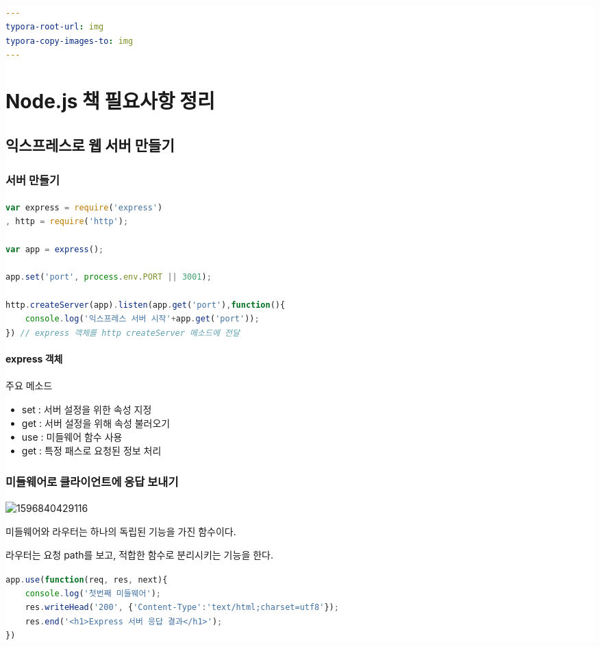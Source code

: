 ```yaml
---
typora-root-url: img
typora-copy-images-to: img
---
```




# Node.js 책 필요사항 정리

## 익스프레스로 웹 서버 만들기

### 서버 만들기

```js
var express = require('express')
, http = require('http');

var app = express();

app.set('port', process.env.PORT || 3001);

http.createServer(app).listen(app.get('port'),function(){
	console.log('익스프레스 서버 시작'+app.get('port'));
}) // express 객체를 http createServer 메소드에 전달
```



#### express 객체

주요 메소드

* set : 서버 설정을 위한 속성 지정
* get : 서버 설정을 위해 속성 불러오기
* use : 미들웨어 함수 사용
* get : 특정 패스로 요청된 정보 처리



### 미들웨어로 클라이언트에 응답 보내기

![1596840429116](/1596840429116.png)

미들웨어와 라우터는 하나의 독립된 기능을 가진 함수이다.

라우터는 요청 path를 보고, 적합한 함수로 분리시키는 기능을 한다.

```js
app.use(function(req, res, next){
	console.log('첫번째 미들웨어');
	res.writeHead('200', {'Content-Type':'text/html;charset=utf8'});
	res.end('<h1>Express 서버 응답 결과</h1>');
})
```
